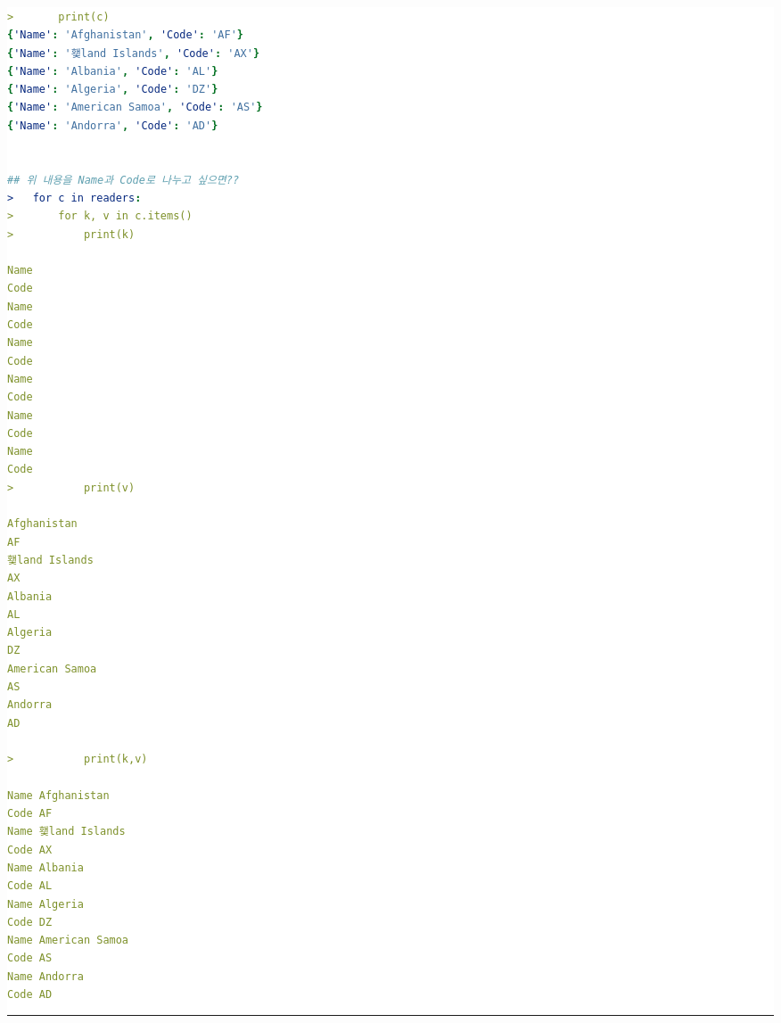 ```yml
>       print(c)
{'Name': 'Afghanistan', 'Code': 'AF'}
{'Name': '횇land Islands', 'Code': 'AX'}
{'Name': 'Albania', 'Code': 'AL'}
{'Name': 'Algeria', 'Code': 'DZ'}
{'Name': 'American Samoa', 'Code': 'AS'}
{'Name': 'Andorra', 'Code': 'AD'}


## 위 내용을 Name과 Code로 나누고 싶으면??
>   for c in readers:
>       for k, v in c.items()
>           print(k)

Name
Code
Name
Code
Name
Code
Name
Code
Name
Code
Name
Code
>           print(v)

Afghanistan
AF
횇land Islands
AX
Albania
AL
Algeria
DZ
American Samoa
AS
Andorra
AD

>           print(k,v)

Name Afghanistan
Code AF
Name 횇land Islands
Code AX
Name Albania
Code AL
Name Algeria
Code DZ
Name American Samoa
Code AS
Name Andorra
Code AD
```

---